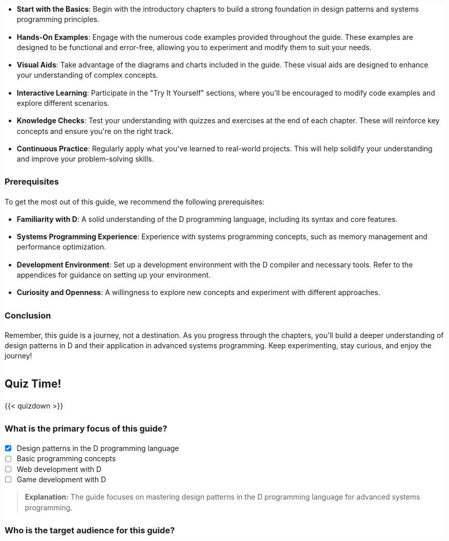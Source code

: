 - **Start with the Basics**: Begin with the introductory chapters to build a strong foundation in design patterns and systems programming principles.

- **Hands-On Examples**: Engage with the numerous code examples provided throughout the guide. These examples are designed to be functional and error-free, allowing you to experiment and modify them to suit your needs.

- **Visual Aids**: Take advantage of the diagrams and charts included in the guide. These visual aids are designed to enhance your understanding of complex concepts.

- **Interactive Learning**: Participate in the "Try It Yourself" sections, where you'll be encouraged to modify code examples and explore different scenarios.

- **Knowledge Checks**: Test your understanding with quizzes and exercises at the end of each chapter. These will reinforce key concepts and ensure you're on the right track.

- **Continuous Practice**: Regularly apply what you've learned to real-world projects. This will help solidify your understanding and improve your problem-solving skills.

### Prerequisites

To get the most out of this guide, we recommend the following prerequisites:

- **Familiarity with D**: A solid understanding of the D programming language, including its syntax and core features.

- **Systems Programming Experience**: Experience with systems programming concepts, such as memory management and performance optimization.

- **Development Environment**: Set up a development environment with the D compiler and necessary tools. Refer to the appendices for guidance on setting up your environment.

- **Curiosity and Openness**: A willingness to explore new concepts and experiment with different approaches.

### Conclusion

Remember, this guide is a journey, not a destination. As you progress through the chapters, you'll build a deeper understanding of design patterns in D and their application in advanced systems programming. Keep experimenting, stay curious, and enjoy the journey!

## Quiz Time!

{{< quizdown >}}

### What is the primary focus of this guide?

- [x] Design patterns in the D programming language
- [ ] Basic programming concepts
- [ ] Web development with D
- [ ] Game development with D

> **Explanation:** The guide focuses on mastering design patterns in the D programming language for advanced systems programming.

### Who is the target audience for this guide?
